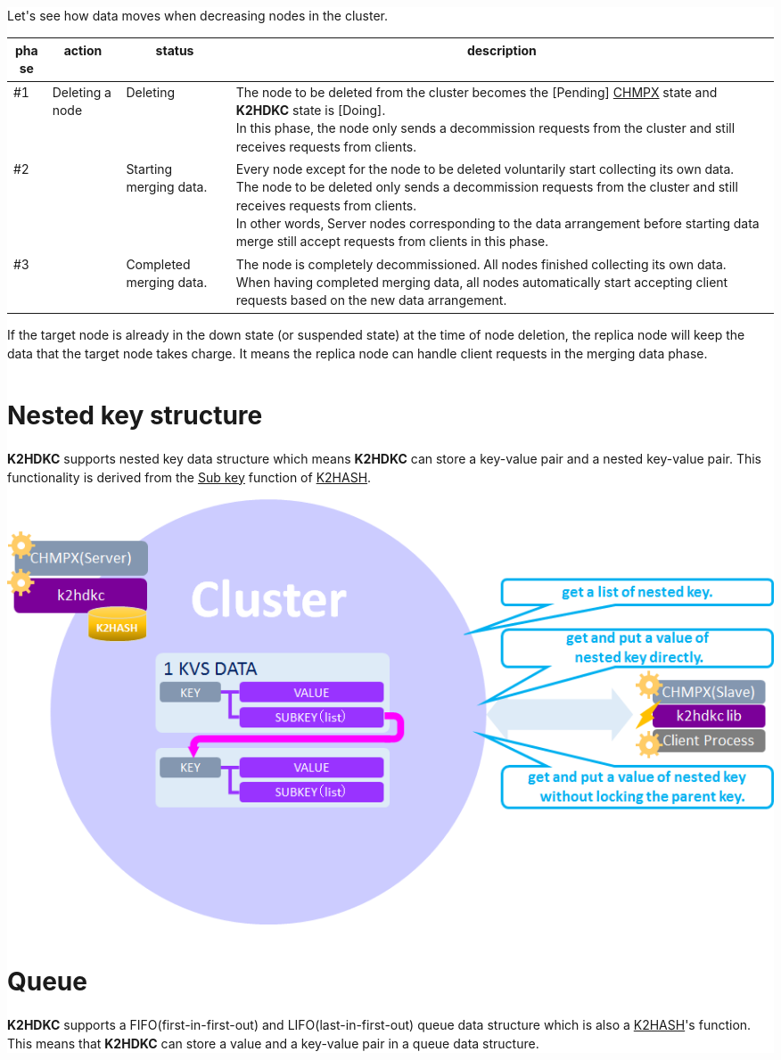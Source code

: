 Let's see how data moves when decreasing nodes in the cluster.

| phase | action | status | description |
|-|-|-|-|
| #1 | Deleting a node | Deleting                | The node to be deleted from the cluster becomes the [Pending] [CHMPX](https://chmpx.antpick.ax/) state and **K2HDKC** state is [Doing]. <br /> In this phase, the node only  sends a decommission requests from the cluster and still receives requests from clients. |
| #2 |                 | Starting merging data.  | Every node except for the node to be deleted voluntarily start collecting its own data. <br /> The node to be deleted only  sends a decommission requests from the cluster and still receives requests from clients.<br /> In other words, Server nodes corresponding to the data arrangement before starting data merge still accept requests from clients in this phase. |
| #3 |                 | Completed merging data. | The node is completely decommissioned. All nodes finished collecting its own data. <br /> When having completed merging data, all nodes automatically start accepting client requests based on the new data arrangement. |

If the target node is already in the down state (or suspended state) at the time of node deletion, the replica node will keep the data that the target node takes charge. It means the replica node can handle client requests in the merging data phase.


# Nested key structure
**K2HDKC** supports nested key data structure which means **K2HDKC** can store a key-value pair and a nested key-value pair. This functionality is derived from the [Sub key](https://k2hash.antpick.ax/feature.html) function of [K2HASH](https://k2hash.antpick.ax/).

![Fig.2](images/feature_fig2.png)

# Queue
**K2HDKC** supports a FIFO(first-in-first-out) and LIFO(last-in-first-out) queue data structure which is also a [K2HASH](https://k2hash.antpick.ax/)'s function.
This means that **K2HDKC** can store a value and a key-value pair in a queue data structure.
